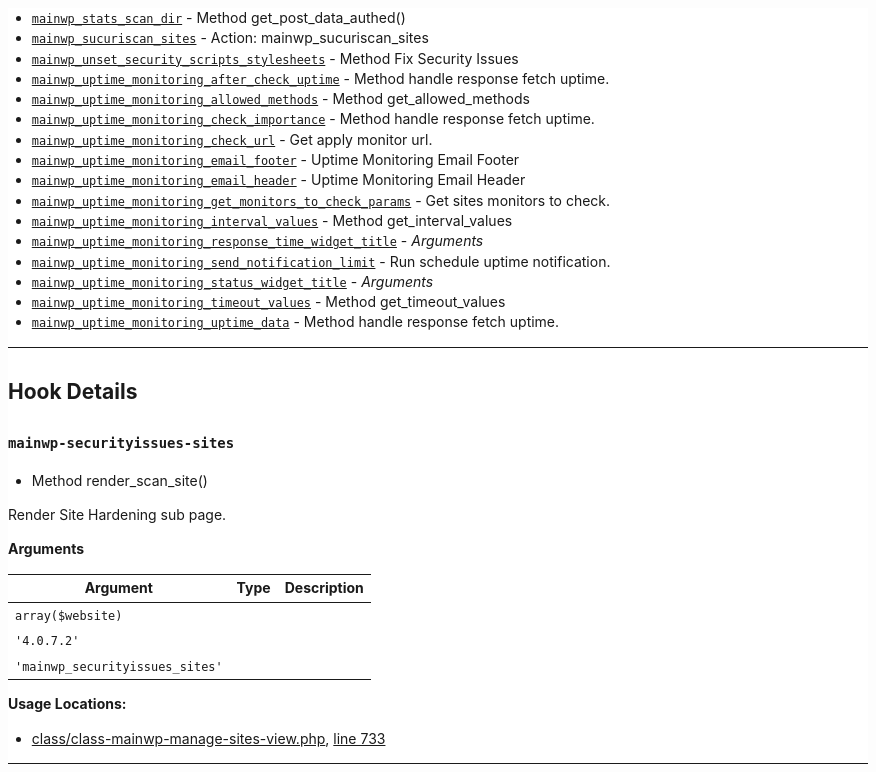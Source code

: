 - [`mainwp_stats_scan_dir`](#mainwp-stats-scan-dir) - Method get_post_data_authed()
- [`mainwp_sucuriscan_sites`](#mainwp-sucuriscan-sites) - Action: mainwp_sucuriscan_sites
- [`mainwp_unset_security_scripts_stylesheets`](#mainwp-unset-security-scripts-stylesheets) - Method Fix Security Issues
- [`mainwp_uptime_monitoring_after_check_uptime`](#mainwp-uptime-monitoring-after-check-uptime) - Method handle response fetch uptime.
- [`mainwp_uptime_monitoring_allowed_methods`](#mainwp-uptime-monitoring-allowed-methods) - Method get_allowed_methods
- [`mainwp_uptime_monitoring_check_importance`](#mainwp-uptime-monitoring-check-importance) - Method handle response fetch uptime.
- [`mainwp_uptime_monitoring_check_url`](#mainwp-uptime-monitoring-check-url) - Get apply monitor url.
- [`mainwp_uptime_monitoring_email_footer`](#mainwp-uptime-monitoring-email-footer) - Uptime Monitoring Email Footer
- [`mainwp_uptime_monitoring_email_header`](#mainwp-uptime-monitoring-email-header) - Uptime Monitoring Email Header
- [`mainwp_uptime_monitoring_get_monitors_to_check_params`](#mainwp-uptime-monitoring-get-monitors-to-check-params) - Get sites monitors to check.
- [`mainwp_uptime_monitoring_interval_values`](#mainwp-uptime-monitoring-interval-values) - Method get_interval_values
- [`mainwp_uptime_monitoring_response_time_widget_title`](#mainwp-uptime-monitoring-response-time-widget-title) - *Arguments*
- [`mainwp_uptime_monitoring_send_notification_limit`](#mainwp-uptime-monitoring-send-notification-limit) - Run schedule uptime notification.
- [`mainwp_uptime_monitoring_status_widget_title`](#mainwp-uptime-monitoring-status-widget-title) - *Arguments*
- [`mainwp_uptime_monitoring_timeout_values`](#mainwp-uptime-monitoring-timeout-values) - Method get_timeout_values
- [`mainwp_uptime_monitoring_uptime_data`](#mainwp-uptime-monitoring-uptime-data) - Method handle response fetch uptime.

---

## Hook Details

<a id='mainwp-securityissues-sites'></a>
### `mainwp-securityissues-sites`

* Method render_scan_site()

Render Site Hardening sub page.

**Arguments**

Argument | Type | Description
-------- | ---- | -----------
`array($website)` |  | 
`'4.0.7.2'` |  | 
`'mainwp_securityissues_sites'` |  |

**Usage Locations:**

- [class/class-mainwp-manage-sites-view.php](https://github.com/mainwp/mainwp/blob/master/class/class-mainwp-manage-sites-view.php), [line 733](https://github.com/mainwp/mainwp/blob/master/class/class-mainwp-manage-sites-view.php#L733)

---